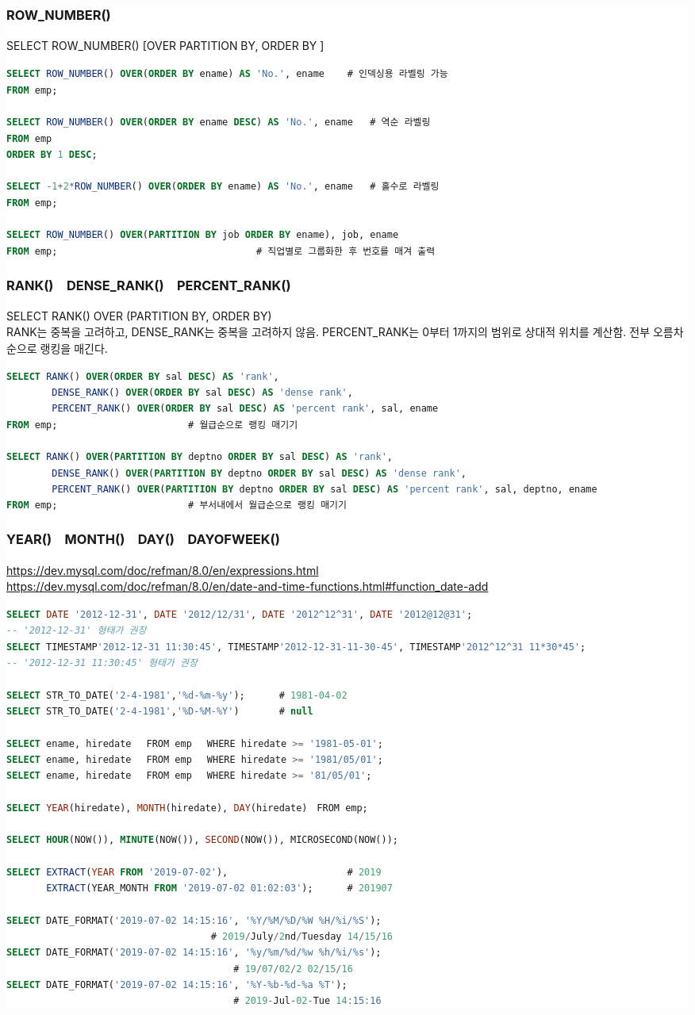 ### ROW_NUMBER()
SELECT ROW_NUMBER() [OVER  PARTITION BY, ORDER BY ]	
```sql
SELECT ROW_NUMBER() OVER(ORDER BY ename) AS 'No.', ename    # 인덱싱용 라벨링 가능
FROM emp;

SELECT ROW_NUMBER() OVER(ORDER BY ename DESC) AS 'No.', ename   # 역순 라벨링
FROM emp
ORDER BY 1 DESC;

SELECT -1+2*ROW_NUMBER() OVER(ORDER BY ename) AS 'No.', ename   # 홀수로 라벨링
FROM emp;

SELECT ROW_NUMBER() OVER(PARTITION BY job ORDER BY ename), job, ename
FROM emp;                                   # 직업별로 그룹화한 후 번호를 매겨 출력
```

### RANK()　DENSE_RANK()　PERCENT_RANK()
SELECT RANK() OVER  (PARTITION BY,   ORDER BY)  
RANK는 중복을 고려하고, DENSE_RANK는 중복을 고려하지 않음. PERCENT_RANK는 0부터 1까지의 범위로 상대적 위치를 계산함. 전부 오름차순으로 랭킹을 매긴다.
```sql
SELECT RANK() OVER(ORDER BY sal DESC) AS 'rank',
        DENSE_RANK() OVER(ORDER BY sal DESC) AS 'dense rank',
        PERCENT_RANK() OVER(ORDER BY sal DESC) AS 'percent rank', sal, ename
FROM emp;                       # 월급순으로 랭킹 매기기

SELECT RANK() OVER(PARTITION BY deptno ORDER BY sal DESC) AS 'rank',
        DENSE_RANK() OVER(PARTITION BY deptno ORDER BY sal DESC) AS 'dense rank',
        PERCENT_RANK() OVER(PARTITION BY deptno ORDER BY sal DESC) AS 'percent rank', sal, deptno, ename
FROM emp;                       # 부서내에서 월급순으로 랭킹 매기기
```

### YEAR()　MONTH()　DAY()　DAYOFWEEK()
https://dev.mysql.com/doc/refman/8.0/en/expressions.html  
https://dev.mysql.com/doc/refman/8.0/en/date-and-time-functions.html#function_date-add
```sql
SELECT DATE '2012-12-31', DATE '2012/12/31', DATE '2012^12^31', DATE '2012@12@31';
-- '2012-12-31' 형태가 권장
SELECT TIMESTAMP'2012-12-31 11:30:45', TIMESTAMP'2012-12-31-11-30-45', TIMESTAMP'2012^12^31 11*30*45';
-- '2012-12-31 11:30:45' 형태가 권장

SELECT STR_TO_DATE('2-4-1981','%d-%m-%y');      # 1981-04-02
SELECT STR_TO_DATE('2-4-1981','%D-%M-%Y')       # null

SELECT ename, hiredate 　FROM emp 　WHERE hiredate >= '1981-05-01';
SELECT ename, hiredate 　FROM emp 　WHERE hiredate >= '1981/05/01';
SELECT ename, hiredate 　FROM emp 　WHERE hiredate >= '81/05/01';

SELECT YEAR(hiredate), MONTH(hiredate), DAY(hiredate)　FROM emp;

SELECT HOUR(NOW()), MINUTE(NOW()), SECOND(NOW()), MICROSECOND(NOW());

SELECT EXTRACT(YEAR FROM '2019-07-02'),                     # 2019
       EXTRACT(YEAR_MONTH FROM '2019-07-02 01:02:03');      # 201907

SELECT DATE_FORMAT('2019-07-02 14:15:16', '%Y/%M/%D/%W %H/%i/%S');
                                    # 2019/July/2nd/Tuesday 14/15/16
SELECT DATE_FORMAT('2019-07-02 14:15:16', '%y/%m/%d/%w %h/%i/%s');
                                        # 19/07/02/2 02/15/16
SELECT DATE_FORMAT('2019-07-02 14:15:16', '%Y-%b-%d-%a %T');
                                        # 2019-Jul-02-Tue 14:15:16
```